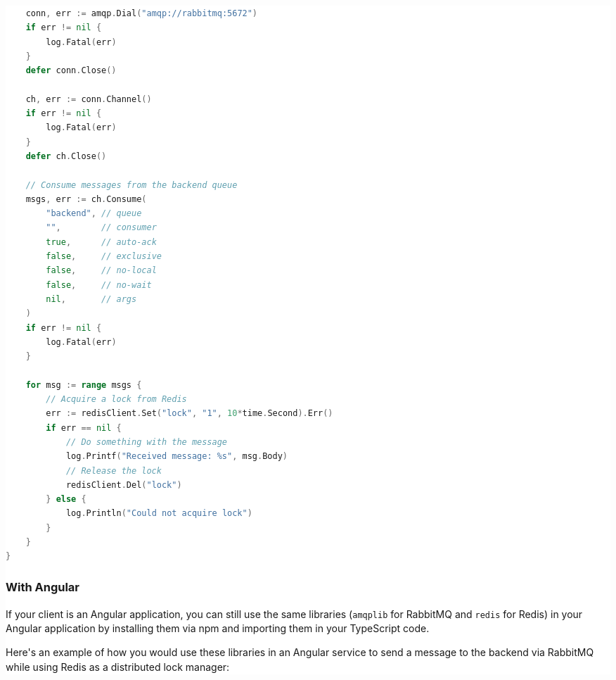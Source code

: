 ```go
    conn, err := amqp.Dial("amqp://rabbitmq:5672")
    if err != nil {
        log.Fatal(err)
    }
    defer conn.Close()

    ch, err := conn.Channel()
    if err != nil {
        log.Fatal(err)
    }
    defer ch.Close()

    // Consume messages from the backend queue
    msgs, err := ch.Consume(
        "backend", // queue
        "",        // consumer
        true,      // auto-ack
        false,     // exclusive
        false,     // no-local
        false,     // no-wait
        nil,       // args
    )
    if err != nil {
        log.Fatal(err)
    }

    for msg := range msgs {
        // Acquire a lock from Redis
        err := redisClient.Set("lock", "1", 10*time.Second).Err()
        if err == nil {
            // Do something with the message
            log.Printf("Received message: %s", msg.Body)
            // Release the lock
            redisClient.Del("lock")
        } else {
            log.Println("Could not acquire lock")
        }
    }
}


```

### With Angular

If your client is an Angular application, you can still use the same libraries (`amqplib` for RabbitMQ and `redis` for Redis) in your Angular application by installing them via npm and importing them in your TypeScript code.

Here's an example of how you would use these libraries in an Angular service to send a message to the backend via RabbitMQ while using Redis as a distributed lock manager:

